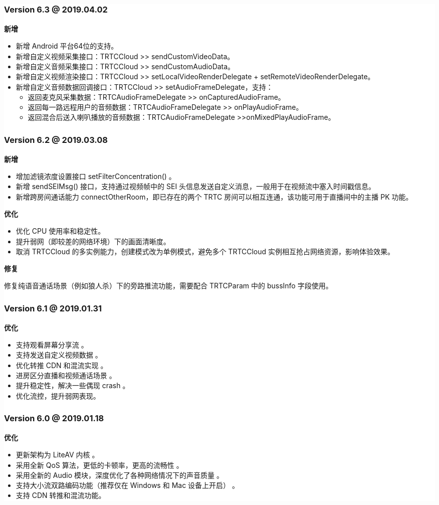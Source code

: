 

### Version 6.3 @ 2019.04.02 

**新增**

- 新增 Android 平台64位的支持。
- 新增自定义视频采集接口：TRTCCloud >> sendCustomVideoData。
- 新增自定义音频采集接口：TRTCCloud >> sendCustomAudioData。
- 新增自定义视频渲染接口：TRTCCloud >> setLocalVideoRenderDelegate + setRemoteVideoRenderDelegate。
- 新增自定义音频数据回调接口：TRTCCloud >> setAudioFrameDelegate，支持：
  - 返回麦克风采集数据：TRTCAudioFrameDelegate >> onCapturedAudioFrame。
  - 返回每一路远程用户的音频数据：TRTCAudioFrameDelegate >> onPlayAudioFrame。
  - 返回混合后送入喇叭播放的音频数据：TRTCAudioFrameDelegate >>onMixedPlayAudioFrame。





###  Version 6.2 @ 2019.03.08 

**新增**
- 增加滤镜浓度设置接口 setFilterConcentration() 。
- 新增 sendSEIMsg() 接口，支持通过视频帧中的 SEI 头信息发送自定义消息，一般用于在视频流中塞入时间戳信息。
- 新增跨房间通话能力 connectOtherRoom，即已存在的两个 TRTC 房间可以相互连通，该功能可用于直播间中的主播 PK 功能。

**优化**
- 优化 CPU 使用率和稳定性。
- 提升弱网（即较差的网络环境）下的画面清晰度。
- 取消 TRTCCloud 的多实例能力，创建模式改为单例模式，避免多个 TRTCCloud 实例相互抢占网络资源，影响体验效果。

**修复**

修复纯语音通话场景（例如狼人杀）下的旁路推流功能，需要配合 TRTCParam 中的 bussInfo 字段使用。



###  Version 6.1 @ 2019.01.31 

**优化**

- 支持观看屏幕分享流 。
- 支持发送自定义视频数据 。
- 优化转推 CDN 和混流实现 。
- 进房区分直播和视频通话场景 。
- 提升稳定性，解决一些偶现 crash 。
- 优化流控，提升弱网表现。



###  Version 6.0 @ 2019.01.18 

**优化**

- 更新架构为 LiteAV 内核 。
- 采用全新 QoS 算法，更低的卡顿率，更高的流畅性 。
- 采用全新的 Audio 模块，深度优化了各种网络情况下的声音质量 。
- 支持大小流双路编码功能（推荐仅在 Windows 和 Mac 设备上开启） 。
- 支持 CDN 转推和混流功能。
